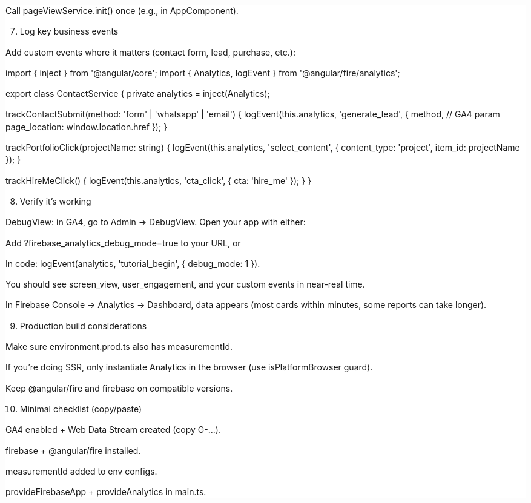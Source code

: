 Call pageViewService.init() once (e.g., in AppComponent).

7) Log key business events

Add custom events where it matters (contact form, lead, purchase, etc.):

import { inject } from '@angular/core';
import { Analytics, logEvent } from '@angular/fire/analytics';

export class ContactService {
  private analytics = inject(Analytics);

  trackContactSubmit(method: 'form' | 'whatsapp' | 'email') {
    logEvent(this.analytics, 'generate_lead', {
      method, // GA4 param
      page_location: window.location.href
    });
  }

  trackPortfolioClick(projectName: string) {
    logEvent(this.analytics, 'select_content', {
      content_type: 'project',
      item_id: projectName
    });
  }

  trackHireMeClick() {
    logEvent(this.analytics, 'cta_click', { cta: 'hire_me' });
  }
}

8) Verify it’s working

DebugView: in GA4, go to Admin → DebugView. Open your app with either:

Add ?firebase_analytics_debug_mode=true to your URL, or

In code: logEvent(analytics, 'tutorial_begin', { debug_mode: 1 }).

You should see screen_view, user_engagement, and your custom events in near-real time.

In Firebase Console → Analytics → Dashboard, data appears (most cards within minutes, some reports can take longer).

9) Production build considerations

Make sure environment.prod.ts also has measurementId.

If you’re doing SSR, only instantiate Analytics in the browser (use isPlatformBrowser guard).

Keep @angular/fire and firebase on compatible versions.

10) Minimal checklist (copy/paste)

 GA4 enabled + Web Data Stream created (copy G-...).

 firebase + @angular/fire installed.

 measurementId added to env configs.

 provideFirebaseApp + provideAnalytics in main.ts.
